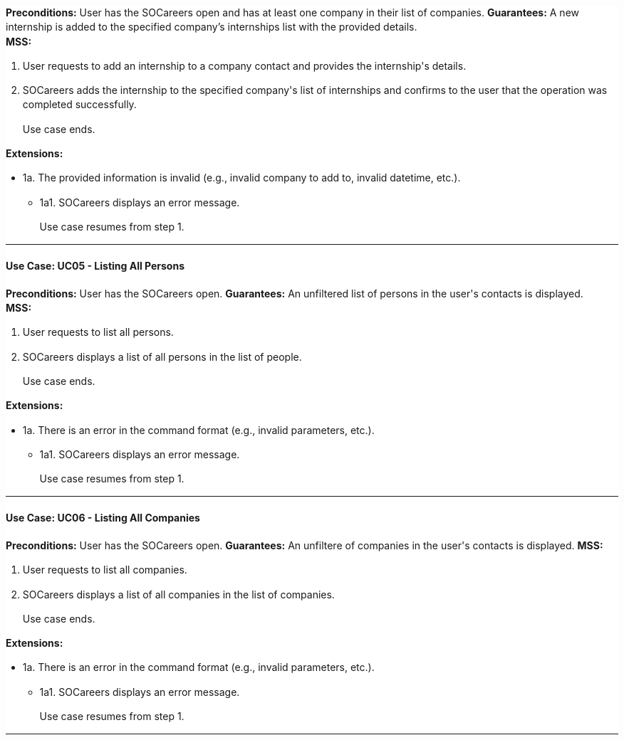 **Preconditions:** User has the SOCareers open and has at least one company in their list of companies.
**Guarantees:** A new internship is added to the specified company’s internships list with the provided details.  
**MSS:**
1. User requests to add an internship to a company contact and provides the internship's details.
2. SOCareers adds the internship to the specified company's list of internships and confirms to the user that the operation was completed successfully.

    Use case ends.

**Extensions:**
- 1a. The provided information is invalid (e.g., invalid company to add to, invalid datetime, etc.).
  - 1a1. SOCareers displays an error message.

    Use case resumes from step 1.


---

#### Use Case: UC05 - Listing All Persons

**Preconditions:** User has the SOCareers open.
**Guarantees:** An unfiltered list of persons in the user's contacts is displayed.  
**MSS:**
1. User requests to list all persons.
2. SOCareers displays a list of all persons in the list of people.

    Use case ends.

**Extensions:**
- 1a. There is an error in the command format (e.g., invalid parameters, etc.).
  - 1a1. SOCareers displays an error message.

    Use case resumes from step 1.



---

#### Use Case: UC06 - Listing All Companies

**Preconditions:** User has the SOCareers open.
**Guarantees:** An unfiltere of companies in the user's contacts is displayed.
**MSS:**
1. User requests to list all companies.
2. SOCareers displays a list of all companies in the list of companies.

    Use case ends.

**Extensions:**
- 1a. There is an error in the command format (e.g., invalid parameters, etc.).
  - 1a1. SOCareers displays an error message.

    Use case resumes from step 1.

---
